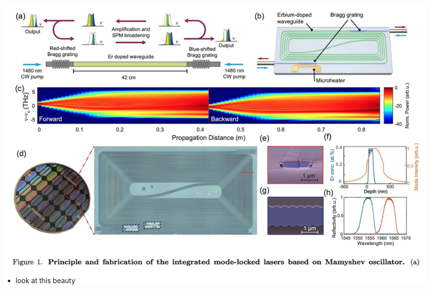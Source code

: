    ![20250908_155555_0.jpg](/assets/images/2025/20241215_20250915/20250908_155555_0.jpg)
   - look at this beauty